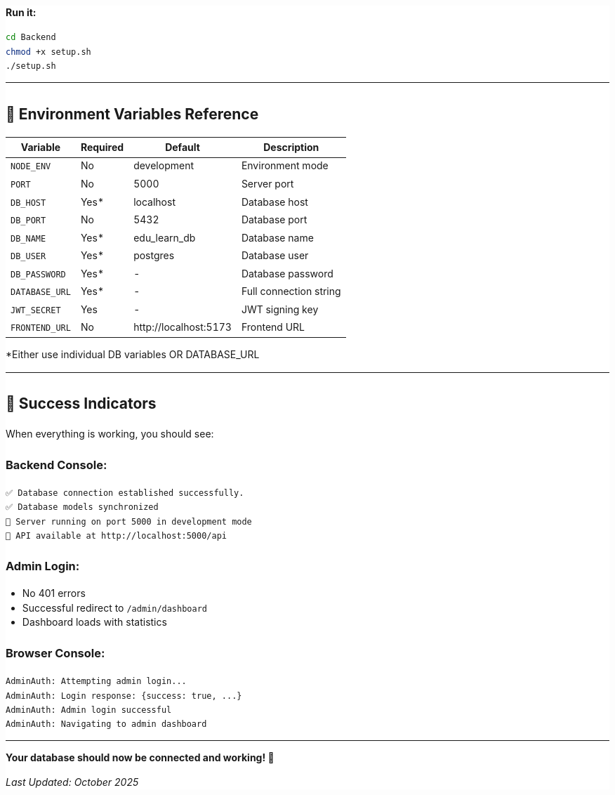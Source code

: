 **Run it:**
```bash
cd Backend
chmod +x setup.sh
./setup.sh
```

---

## 📝 Environment Variables Reference

| Variable | Required | Default | Description |
|----------|----------|---------|-------------|
| `NODE_ENV` | No | development | Environment mode |
| `PORT` | No | 5000 | Server port |
| `DB_HOST` | Yes* | localhost | Database host |
| `DB_PORT` | No | 5432 | Database port |
| `DB_NAME` | Yes* | edu_learn_db | Database name |
| `DB_USER` | Yes* | postgres | Database user |
| `DB_PASSWORD` | Yes* | - | Database password |
| `DATABASE_URL` | Yes* | - | Full connection string |
| `JWT_SECRET` | Yes | - | JWT signing key |
| `FRONTEND_URL` | No | http://localhost:5173 | Frontend URL |

*Either use individual DB variables OR DATABASE_URL

---

## 🎉 Success Indicators

When everything is working, you should see:

### Backend Console:
```
✅ Database connection established successfully.
✅ Database models synchronized
🚀 Server running on port 5000 in development mode
📡 API available at http://localhost:5000/api
```

### Admin Login:
- No 401 errors
- Successful redirect to `/admin/dashboard`
- Dashboard loads with statistics

### Browser Console:
```
AdminAuth: Attempting admin login...
AdminAuth: Login response: {success: true, ...}
AdminAuth: Admin login successful
AdminAuth: Navigating to admin dashboard
```

---

**Your database should now be connected and working! 🎊**

*Last Updated: October 2025*
